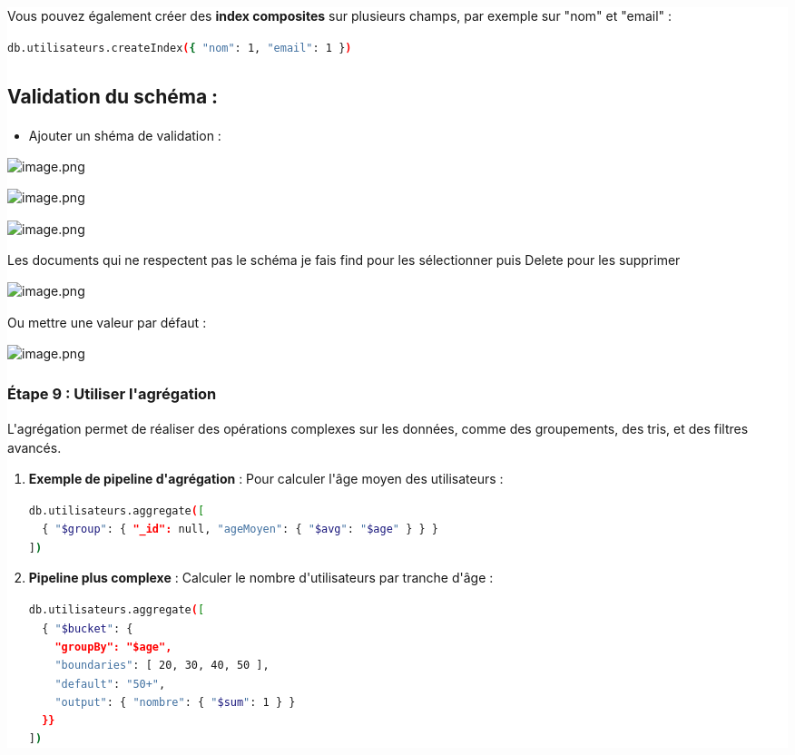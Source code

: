 Vous pouvez également créer des **index composites** sur plusieurs champs, par exemple sur "nom" et "email" :

```bash
db.utilisateurs.createIndex({ "nom": 1, "email": 1 })
```

## Validation du schéma :

- Ajouter un shéma de validation :

![image.png](/420-514/images/image.png)

![image.png](/420-514/images/image%201.png)

![image.png](/420-514/images/image%202.png)

Les documents qui ne respectent pas le schéma je fais find pour les sélectionner puis Delete pour les supprimer

![image.png](/420-514/images/image%203.png)

Ou mettre une valeur par défaut : 

![image.png](/420-514/images/image%204.png)

### Étape 9 : Utiliser l'agrégation

L'agrégation permet de réaliser des opérations complexes sur les données, comme des groupements, des tris, et des filtres avancés.

1. **Exemple de pipeline d'agrégation** :
Pour calculer l'âge moyen des utilisateurs :
    
    ```bash
    db.utilisateurs.aggregate([
      { "$group": { "_id": null, "ageMoyen": { "$avg": "$age" } } }
    ])
    ```
    
2. **Pipeline plus complexe** :
Calculer le nombre d'utilisateurs par tranche d'âge :
    
    ```bash
    db.utilisateurs.aggregate([
      { "$bucket": {
        "groupBy": "$age",
        "boundaries": [ 20, 30, 40, 50 ],
        "default": "50+",
        "output": { "nombre": { "$sum": 1 } }
      }}
    ])
    ```
    